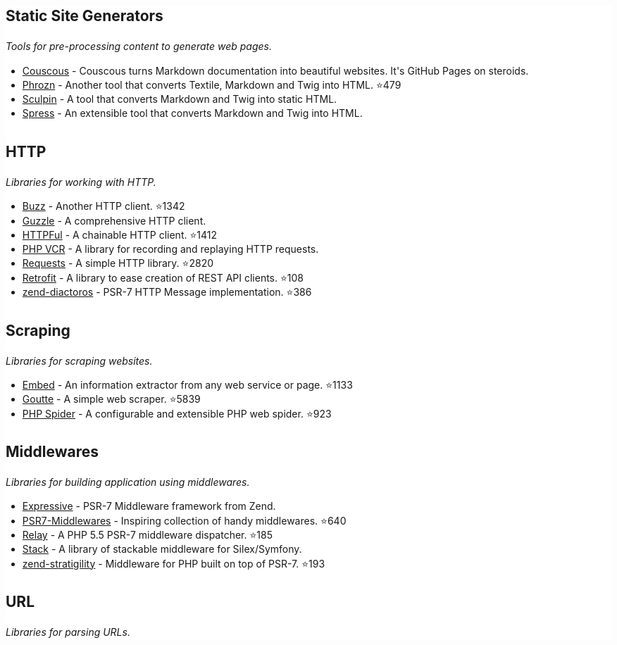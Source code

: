 
## Static Site Generators
*Tools for pre-processing content to generate web pages.*

* [Couscous](http://couscous.io) - Couscous turns Markdown documentation into beautiful websites. It's GitHub Pages on steroids.
* [Phrozn](https://github.com/Pawka/phrozn) - Another tool that converts Textile, Markdown and Twig into HTML. :star:479
* [Sculpin](https://sculpin.io) - A tool that converts Markdown and Twig into static HTML.
* [Spress](http://spress.yosymfony.com) - An extensible tool that converts Markdown and Twig into HTML.

## HTTP
*Libraries for working with HTTP.*

* [Buzz](https://github.com/kriswallsmith/Buzz) - Another HTTP client. :star:1342
* [Guzzle]( https://github.com/guzzle/guzzle) - A comprehensive HTTP client.
* [HTTPFul](https://github.com/nategood/httpful) - A chainable HTTP client. :star:1412
* [PHP VCR](http://php-vcr.github.io/) - A library for recording and replaying HTTP requests.
* [Requests](https://github.com/rmccue/Requests) - A simple HTTP library. :star:2820
* [Retrofit](https://github.com/tebru/retrofit-php) - A library to ease creation of REST API clients. :star:108
* [zend-diactoros](https://github.com/zendframework/zend-diactoros) - PSR-7 HTTP Message implementation. :star:386

## Scraping
*Libraries for scraping websites.*

* [Embed](https://github.com/oscarotero/Embed) - An information extractor from any web service or page. :star:1133
* [Goutte](https://github.com/FriendsOfPHP/Goutte) - A simple web scraper. :star:5839
* [PHP Spider](https://github.com/mvdbos/php-spider) - A configurable and extensible PHP web spider. :star:923

## Middlewares
*Libraries for building application using middlewares.*

* [Expressive](https://zendframework.github.io/zend-expressive/) - PSR-7 Middleware framework from Zend.
* [PSR7-Middlewares](https://github.com/oscarotero/psr7-middlewares) - Inspiring collection of handy middlewares. :star:640
* [Relay](https://github.com/relayphp/Relay.Relay) - A PHP 5.5 PSR-7 middleware dispatcher. :star:185
* [Stack](https://github.com/stackphp) - A library of stackable middleware for Silex/Symfony.
* [zend-stratigility](https://github.com/zendframework/zend-stratigility) - Middleware for PHP built on top of PSR-7. :star:193

## URL
*Libraries for parsing URLs.*

